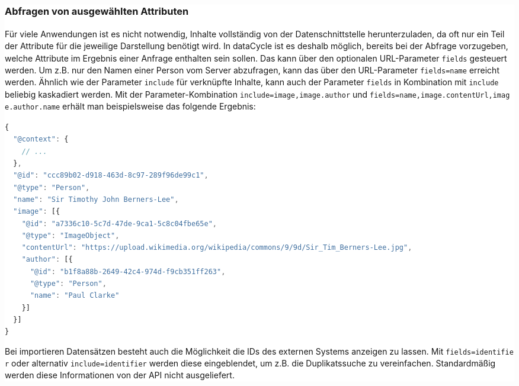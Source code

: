 
### Abfragen von ausgewählten Attributen

Für viele Anwendungen ist es nicht notwendig, Inhalte vollständig von der Datenschnittstelle herunterzuladen, da oft nur ein Teil der Attribute für die jeweilige Darstellung benötigt wird. In dataCycle ist es deshalb möglich, bereits bei der Abfrage vorzugeben, welche Attribute im Ergebnis einer Anfrage enthalten sein sollen. Das kann über den optionalen URL-Parameter ```fields``` gesteuert werden. Um z.B. nur den Namen einer Person vom Server abzufragen, kann das über den URL-Parameter ```fields=name``` erreicht werden. Ähnlich wie der Parameter ```include``` für verknüpfte Inhalte, kann auch der Parameter ```fields``` in Kombination mit ```include``` beliebig kaskadiert werden. Mit der Parameter-Kombination ```include=image,image.author``` und ```fields=name,image.contentUrl,image.author.name``` erhält man beispielsweise das folgende Ergebnis:

```javascript
{
  "@context": {
    // ...
  },
  "@id": "ccc89b02-d918-463d-8c97-289f96de99c1",
  "@type": "Person",
  "name": "Sir Timothy John Berners-Lee",
  "image": [{
    "@id": "a7336c10-5c7d-47de-9ca1-5c8c04fbe65e",
    "@type": "ImageObject",
    "contentUrl": "https://upload.wikimedia.org/wikipedia/commons/9/9d/Sir_Tim_Berners-Lee.jpg",
    "author": [{
      "@id": "b1f8a88b-2649-42c4-974d-f9cb351ff263",
      "@type": "Person",
      "name": "Paul Clarke"
    }]
  }]
}
```

Bei importieren Datensätzen besteht auch die Möglichkeit die IDs des externen Systems anzeigen zu lassen. Mit ```fields=identifier``` oder alternativ ```include=identifier``` werden diese eingeblendet, um z.B. die Duplikatssuche zu vereinfachen. Standardmäßig werden diese Informationen von der API nicht ausgeliefert.
